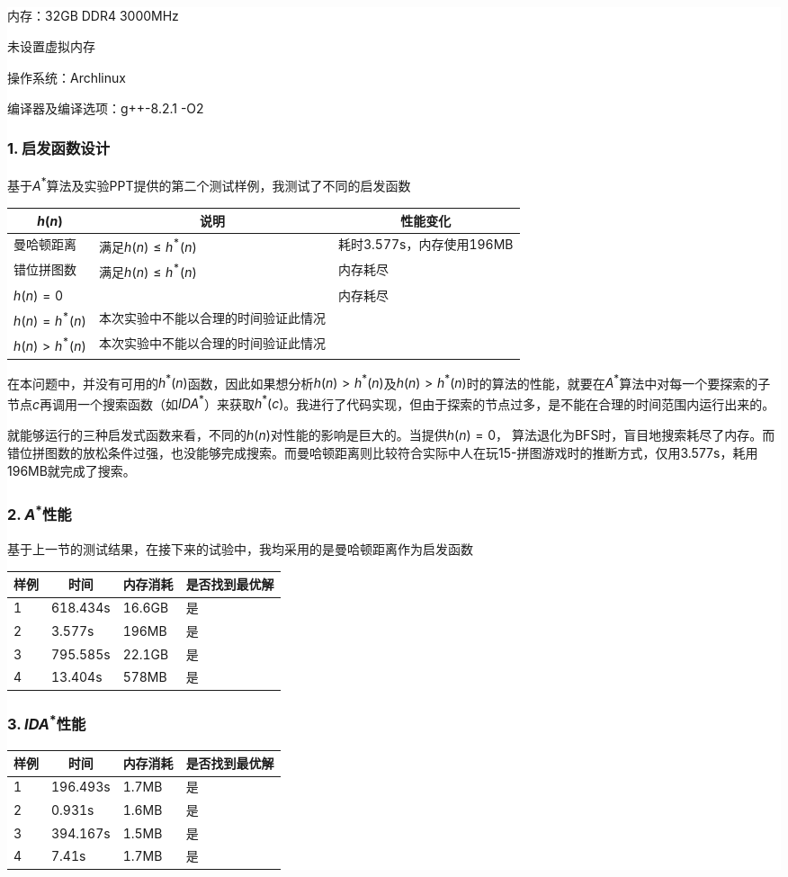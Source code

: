 内存：32GB DDR4 3000MHz

未设置虚拟内存

操作系统：Archlinux

编译器及编译选项：g++-8.2.1 -O2

### 1. 启发函数设计


基于$A^*$算法及实验PPT提供的第二个测试样例，我测试了不同的启发函数

| $h(n)$ | 说明 |性能变化               |
| ---------- |-- | ---------------------- |
| 曼哈顿距离 |  满足$h(n) \le h^*(n)$ |耗时3.577s，内存使用196MB |
| 错位拼图数 | 满足$h(n) \le h^*(n)$|内存耗尽 |
| $h(n) = 0$ |    |  内存耗尽               |
|$h(n) = h^*(n)$ | 本次实验中不能以合理的时间验证此情况 |  |
|$h(n) \gt h^*(n)$ | 本次实验中不能以合理的时间验证此情况 | |

在本问题中，并没有可用的$h^*(n)$函数，因此如果想分析$h(n) > h^*(n)$及$h(n) > h^*(n)$时的算法的性能，就要在$A^*$算法中对每一个要探索的子节点$c$再调用一个搜索函数（如$IDA^*$）来获取$h^*(c)$。我进行了代码实现，但由于探索的节点过多，是不能在合理的时间范围内运行出来的。

就能够运行的三种启发式函数来看，不同的$h(n)$对性能的影响是巨大的。当提供$h(n) = 0$， 算法退化为BFS时，盲目地搜索耗尽了内存。而错位拼图数的放松条件过强，也没能够完成搜索。而曼哈顿距离则比较符合实际中人在玩15-拼图游戏时的推断方式，仅用3.577s，耗用196MB就完成了搜索。

### 2. $A^*$性能

基于上一节的测试结果，在接下来的试验中，我均采用的是曼哈顿距离作为启发函数

| 样例 | 时间     | 内存消耗  | 是否找到最优解 |
| ---- | -------- | --------  | ------------ |
| 1    | 618.434s | 16.6GB    | 是           |
| 2    | 3.577s   | 196MB      | 是           |
| 3    | 795.585s | 22.1GB        | 是           |
| 4    | 13.404s | 578MB | 是 |


### 3. $IDA^*$性能

| 样例 | 时间     | 内存消耗 | 是否找到最优解 |
| ---- | -------- | -------- | -------------- |
| 1    | 196.493s | 1.7MB    | 是             |
| 2    | 0.931s   | 1.6MB    | 是             |
| 3    | 394.167s | 1.5MB    | 是             |
| 4    | 7.41s    | 1.7MB    | 是             |
